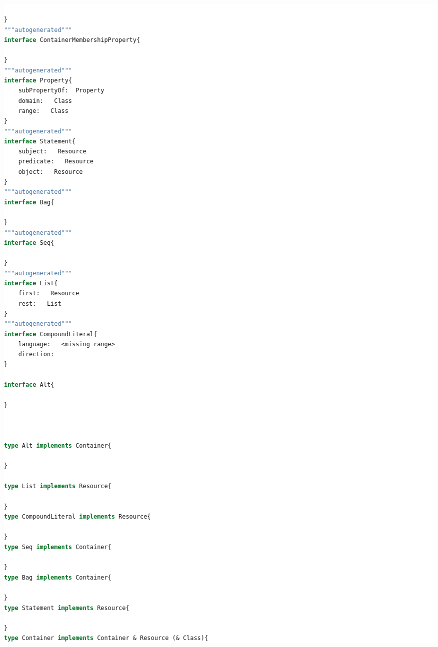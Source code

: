 ~~~GraphQl

}
"""autogenerated"""
interface ContainerMembershipProperty{

}
"""autogenerated"""
interface Property{
	subPropertyOf:	Property
	domain:   Class
	range:   Class
}
"""autogenerated"""
interface Statement{
	subject:   Resource
	predicate:   Resource
	object:   Resource
}
"""autogenerated"""
interface Bag{

}
"""autogenerated"""
interface Seq{

}
"""autogenerated"""
interface List{
	first:   Resource
	rest:   List
}
"""autogenerated"""
interface CompoundLiteral{
	language:   <missing range>
	direction:
}

interface Alt{

}



type Alt implements Container{

}

type List implements Resource{

}
type CompoundLiteral implements Resource{

}
type Seq implements Container{

}
type Bag implements Container{

}
type Statement implements Resource{

}
type Container implements Container & Resource (& Class){
~~~